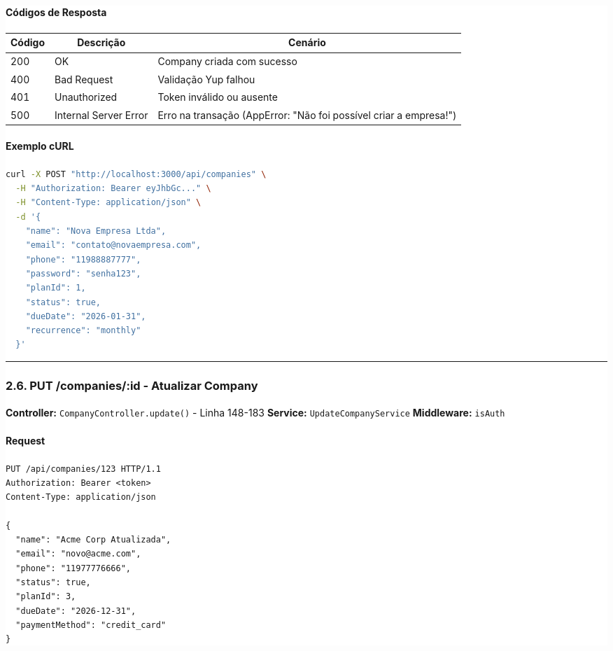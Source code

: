 #### Códigos de Resposta

| Código | Descrição | Cenário |
|--------|-----------|---------|
| 200 | OK | Company criada com sucesso |
| 400 | Bad Request | Validação Yup falhou |
| 401 | Unauthorized | Token inválido ou ausente |
| 500 | Internal Server Error | Erro na transação (AppError: "Não foi possível criar a empresa!") |

#### Exemplo cURL

```bash
curl -X POST "http://localhost:3000/api/companies" \
  -H "Authorization: Bearer eyJhbGc..." \
  -H "Content-Type: application/json" \
  -d '{
    "name": "Nova Empresa Ltda",
    "email": "contato@novaempresa.com",
    "phone": "11988887777",
    "password": "senha123",
    "planId": 1,
    "status": true,
    "dueDate": "2026-01-31",
    "recurrence": "monthly"
  }'
```

---

### 2.6. PUT /companies/:id - Atualizar Company

**Controller:** `CompanyController.update()` - Linha 148-183
**Service:** `UpdateCompanyService`
**Middleware:** `isAuth`

#### Request

```http
PUT /api/companies/123 HTTP/1.1
Authorization: Bearer <token>
Content-Type: application/json

{
  "name": "Acme Corp Atualizada",
  "email": "novo@acme.com",
  "phone": "11977776666",
  "status": true,
  "planId": 3,
  "dueDate": "2026-12-31",
  "paymentMethod": "credit_card"
}
```
